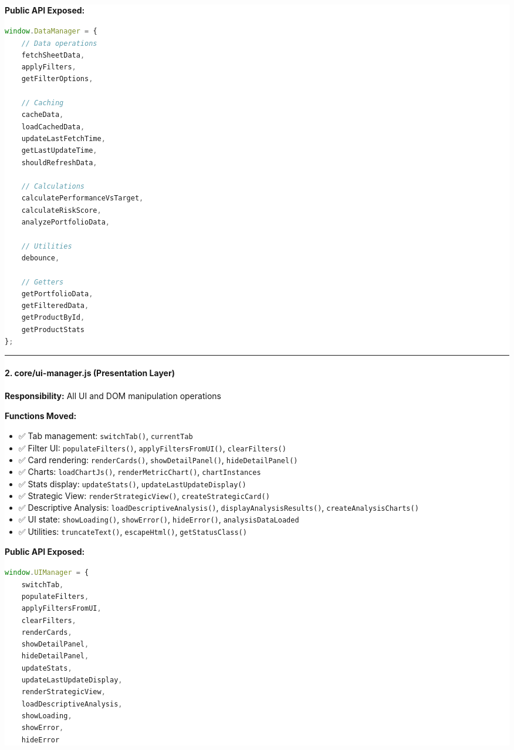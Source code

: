 **Public API Exposed:**
```javascript
window.DataManager = {
    // Data operations
    fetchSheetData,
    applyFilters,
    getFilterOptions,
    
    // Caching
    cacheData,
    loadCachedData,
    updateLastFetchTime,
    getLastUpdateTime,
    shouldRefreshData,
    
    // Calculations
    calculatePerformanceVsTarget,
    calculateRiskScore,
    analyzePortfolioData,
    
    // Utilities
    debounce,
    
    // Getters
    getPortfolioData,
    getFilteredData,
    getProductById,
    getProductStats
};
```

---

#### 2. **core/ui-manager.js** (Presentation Layer)
**Responsibility:** All UI and DOM manipulation operations

**Functions Moved:**
- ✅ Tab management: `switchTab()`, `currentTab`
- ✅ Filter UI: `populateFilters()`, `applyFiltersFromUI()`, `clearFilters()`
- ✅ Card rendering: `renderCards()`, `showDetailPanel()`, `hideDetailPanel()`
- ✅ Charts: `loadChartJs()`, `renderMetricChart()`, `chartInstances`
- ✅ Stats display: `updateStats()`, `updateLastUpdateDisplay()`
- ✅ Strategic View: `renderStrategicView()`, `createStrategicCard()`
- ✅ Descriptive Analysis: `loadDescriptiveAnalysis()`, `displayAnalysisResults()`, `createAnalysisCharts()`
- ✅ UI state: `showLoading()`, `showError()`, `hideError()`, `analysisDataLoaded`
- ✅ Utilities: `truncateText()`, `escapeHtml()`, `getStatusClass()`

**Public API Exposed:**
```javascript
window.UIManager = {
    switchTab,
    populateFilters,
    applyFiltersFromUI,
    clearFilters,
    renderCards,
    showDetailPanel,
    hideDetailPanel,
    updateStats,
    updateLastUpdateDisplay,
    renderStrategicView,
    loadDescriptiveAnalysis,
    showLoading,
    showError,
    hideError
```